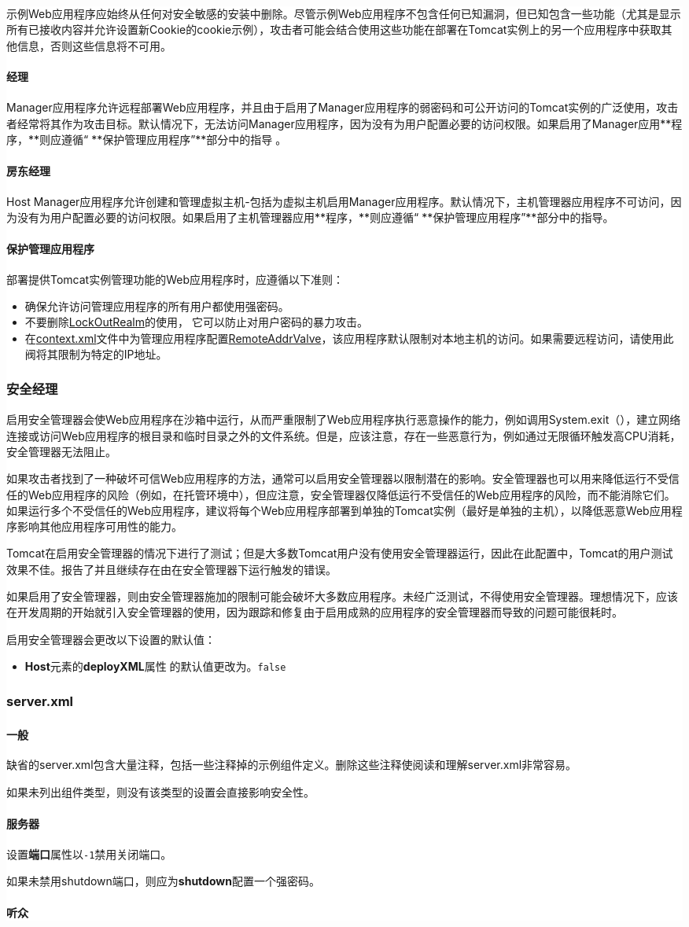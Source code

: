 示例Web应用程序应始终从任何对安全敏感的安装中删除。尽管示例Web应用程序不包含任何已知漏洞，但已知包含一些功能（尤其是显示所有已接收内容并允许设置新Cookie的cookie示例），攻击者可能会结合使用这些功能在部署在Tomcat实例上的另一个应用程序中获取其他信息，否则这些信息将不可用。

#### 经理

Manager应用程序允许远程部署Web应用程序，并且由于启用了Manager应用程序的弱密码和可公开访问的Tomcat实例的广泛使用，攻击者经常将其作为攻击目标。默认情况下，无法访问Manager应用程序，因为没有为用户配置必要的访问权限。如果启用了Manager应用**程序，**则应遵循“ **保护管理应用程序”**部分中的指导 。

#### 房东经理

Host Manager应用程序允许创建和管理虚拟主机-包括为虚拟主机启用Manager应用程序。默认情况下，主机管理器应用程序不可访问，因为没有为用户配置必要的访问权限。如果启用了主机管理器应用**程序，**则应遵循“ **保护管理应用程序”**部分中的指导。

#### 保护管理应用程序

部署提供Tomcat实例管理功能的Web应用程序时，应遵循以下准则：

- 确保允许访问管理应用程序的所有用户都使用强密码。
- 不要删除[LockOutRealm](http://tomcat.apache.org/tomcat-9.0-doc/config/realm.html#LockOut_Realm_-_org.apache.catalina.realm.LockOutRealm)的使用， 它可以防止对用户密码的暴力攻击。
- 在[context.xml](http://tomcat.apache.org/tomcat-9.0-doc/config/context.html)文件中为管理应用程序配置[RemoteAddrValve](http://tomcat.apache.org/tomcat-9.0-doc/config/valve.html#Remote_Address_Valve)，该应用程序默认限制对本地主机的访问。如果需要远程访问，请使用此阀将其限制为特定的IP地址。

### 安全经理

启用安全管理器会使Web应用程序在沙箱中运行，从而严重限制了Web应用程序执行恶意操作的能力，例如调用System.exit（），建立网络连接或访问Web应用程序的根目录和临时目录之外的文件系统。但是，应该注意，存在一些恶意行为，例如通过无限循环触发高CPU消耗，安全管理器无法阻止。

如果攻击者找到了一种破坏可信Web应用程序的方法，通常可以启用安全管理器以限制潜在的影响。安全管理器也可以用来降低运行不受信任的Web应用程序的风险（例如，在托管环境中），但应注意，安全管理器仅降低运行不受信任的Web应用程序的风险，而不能消除它们。如果运行多个不受信任的Web应用程序，建议将每个Web应用程序部署到单独的Tomcat实例（最好是单独的主机），以降低恶意Web应用程序影响其他应用程序可用性的能力。

Tomcat在启用安全管理器的情况下进行了测试；但是大多数Tomcat用户没有使用安全管理器运行，因此在此配置中，Tomcat的用户测试效果不佳。报告了并且继续存在由在安全管理器下运行触发的错误。

如果启用了安全管理器，则由安全管理器施加的限制可能会破坏大多数应用程序。未经广泛测试，不得使用安全管理器。理想情况下，应该在开发周期的开始就引入安全管理器的使用，因为跟踪和修复由于启用成熟的应用程序的安全管理器而导致的问题可能很耗时。

启用安全管理器会更改以下设置的默认值：

- **Host**元素的**deployXML**属性 的默认值更改为。`false`

### server.xml

#### 一般

缺省的server.xml包含大量注释，包括一些注释掉的示例组件定义。删除这些注释使阅读和理解server.xml非常容易。

如果未列出组件类型，则没有该类型的设置会直接影响安全性。

#### 服务器

设置**端口**属性以`-1`禁用关闭端口。

如果未禁用shutdown端口，则应为**shutdown**配置一个强密码。

#### 听众
